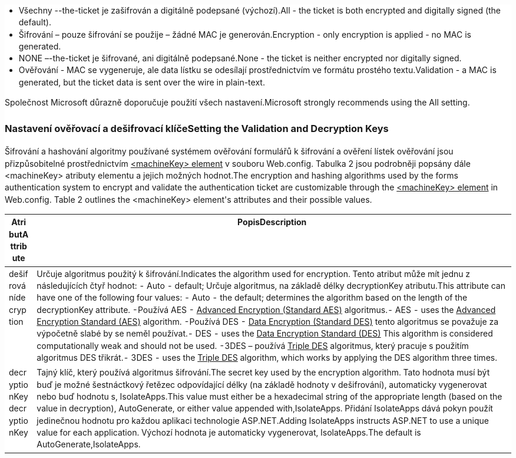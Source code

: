 - <span data-ttu-id="9e1e2-304">Všechny --the-ticket je zašifrován a digitálně podepsané (výchozí).</span><span class="sxs-lookup"><span data-stu-id="9e1e2-304">All - the ticket is both encrypted and digitally signed (the default).</span></span>
- <span data-ttu-id="9e1e2-305">Šifrování – pouze šifrování se použije – žádné MAC je generován.</span><span class="sxs-lookup"><span data-stu-id="9e1e2-305">Encryption - only encryption is applied - no MAC is generated.</span></span>
- <span data-ttu-id="9e1e2-306">NONE –-the-ticket je šifrované, ani digitálně podepsané.</span><span class="sxs-lookup"><span data-stu-id="9e1e2-306">None - the ticket is neither encrypted nor digitally signed.</span></span>
- <span data-ttu-id="9e1e2-307">Ověřování - MAC se vygeneruje, ale data lístku se odesílají prostřednictvím ve formátu prostého textu.</span><span class="sxs-lookup"><span data-stu-id="9e1e2-307">Validation - a MAC is generated, but the ticket data is sent over the wire in plain-text.</span></span>

<span data-ttu-id="9e1e2-308">Společnost Microsoft důrazně doporučuje použití všech nastavení.</span><span class="sxs-lookup"><span data-stu-id="9e1e2-308">Microsoft strongly recommends using the All setting.</span></span>

### <a name="setting-the-validation-and-decryption-keys"></a><span data-ttu-id="9e1e2-309">Nastavení ověřovací a dešifrovací klíče</span><span class="sxs-lookup"><span data-stu-id="9e1e2-309">Setting the Validation and Decryption Keys</span></span>

<span data-ttu-id="9e1e2-310">Šifrování a hashování algoritmy používané systémem ověřování formulářů k šifrování a ověření lístek ověřování jsou přizpůsobitelné prostřednictvím [ &lt;machineKey&gt; element](https://msdn.microsoft.com/library/w8h3skw9.aspx) v souboru Web.config. Tabulka 2 jsou podrobněji popsány dále &lt;machineKey&gt; atributy elementu a jejich možných hodnot.</span><span class="sxs-lookup"><span data-stu-id="9e1e2-310">The encryption and hashing algorithms used by the forms authentication system to encrypt and validate the authentication ticket are customizable through the [&lt;machineKey&gt; element](https://msdn.microsoft.com/library/w8h3skw9.aspx) in Web.config. Table 2 outlines the &lt;machineKey&gt; element's attributes and their possible values.</span></span>

| <span data-ttu-id="9e1e2-311">**Atribut**</span><span class="sxs-lookup"><span data-stu-id="9e1e2-311">**Attribute**</span></span> | <span data-ttu-id="9e1e2-312">**Popis**</span><span class="sxs-lookup"><span data-stu-id="9e1e2-312">**Description**</span></span> |
| --- | --- |
| <span data-ttu-id="9e1e2-313">dešifrování</span><span class="sxs-lookup"><span data-stu-id="9e1e2-313">decryption</span></span> | <span data-ttu-id="9e1e2-314">Určuje algoritmus použitý k šifrování.</span><span class="sxs-lookup"><span data-stu-id="9e1e2-314">Indicates the algorithm used for encryption.</span></span> <span data-ttu-id="9e1e2-315">Tento atribut může mít jednu z následujících čtyř hodnot: - Auto - default; Určuje algoritmus, na základě délky decryptionKey atributu.</span><span class="sxs-lookup"><span data-stu-id="9e1e2-315">This attribute can have one of the following four values: - Auto - the default; determines the algorithm based on the length of the decryptionKey attribute.</span></span> <span data-ttu-id="9e1e2-316">-Používá AES - [Advanced Encryption (Standard AES)](http://en.wikipedia.org/wiki/Advanced_Encryption_Standard) algoritmus.</span><span class="sxs-lookup"><span data-stu-id="9e1e2-316">- AES - uses the [Advanced Encryption Standard (AES)](http://en.wikipedia.org/wiki/Advanced_Encryption_Standard) algorithm.</span></span> <span data-ttu-id="9e1e2-317">-Používá DES - [Data Encryption (Standard DES)](http://en.wikipedia.org/wiki/Data_Encryption_Standard) tento algoritmus se považuje za výpočetně slabé by se neměl používat.</span><span class="sxs-lookup"><span data-stu-id="9e1e2-317">- DES - uses the [Data Encryption Standard (DES)](http://en.wikipedia.org/wiki/Data_Encryption_Standard) This algorithm is considered computationally weak and should not be used.</span></span> <span data-ttu-id="9e1e2-318">-3DES – používá [Triple DES](http://en.wikipedia.org/wiki/Triple_DES) algoritmus, který pracuje s použitím algoritmus DES třikrát.</span><span class="sxs-lookup"><span data-stu-id="9e1e2-318">- 3DES - uses the [Triple DES](http://en.wikipedia.org/wiki/Triple_DES) algorithm, which works by applying the DES algorithm three times.</span></span> |
| <span data-ttu-id="9e1e2-319">decryptionKey</span><span class="sxs-lookup"><span data-stu-id="9e1e2-319">decryptionKey</span></span> | <span data-ttu-id="9e1e2-320">Tajný klíč, který používá algoritmus šifrování.</span><span class="sxs-lookup"><span data-stu-id="9e1e2-320">The secret key used by the encryption algorithm.</span></span> <span data-ttu-id="9e1e2-321">Tato hodnota musí být buď je možné šestnáctkový řetězec odpovídající délky (na základě hodnoty v dešifrování), automaticky vygenerovat nebo buď hodnotu s, IsolateApps.</span><span class="sxs-lookup"><span data-stu-id="9e1e2-321">This value must either be a hexadecimal string of the appropriate length (based on the value in decryption), AutoGenerate, or either value appended with,IsolateApps.</span></span> <span data-ttu-id="9e1e2-322">Přidání IsolateApps dává pokyn použít jedinečnou hodnotu pro každou aplikaci technologie ASP.NET.</span><span class="sxs-lookup"><span data-stu-id="9e1e2-322">Adding IsolateApps instructs ASP.NET to use a unique value for each application.</span></span> <span data-ttu-id="9e1e2-323">Výchozí hodnota je automaticky vygenerovat, IsolateApps.</span><span class="sxs-lookup"><span data-stu-id="9e1e2-323">The default is AutoGenerate,IsolateApps.</span></span> |